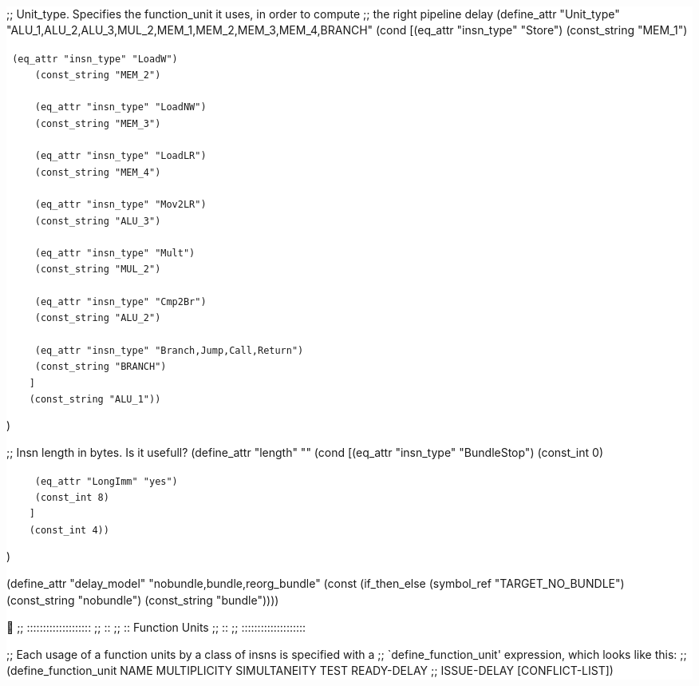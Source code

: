 

;; Unit_type. Specifies the function_unit it uses, in order to compute
;; the right pipeline delay
(define_attr "Unit_type" "ALU_1,ALU_2,ALU_3,MUL_2,MEM_1,MEM_2,MEM_3,MEM_4,BRANCH"
  (cond [(eq_attr "insn_type" "Store")
         (const_string "MEM_1")

	 (eq_attr "insn_type" "LoadW")
         (const_string "MEM_2")

         (eq_attr "insn_type" "LoadNW")
         (const_string "MEM_3")

         (eq_attr "insn_type" "LoadLR")
         (const_string "MEM_4")

         (eq_attr "insn_type" "Mov2LR")
         (const_string "ALU_3")

         (eq_attr "insn_type" "Mult")
         (const_string "MUL_2")

         (eq_attr "insn_type" "Cmp2Br")
         (const_string "ALU_2")

         (eq_attr "insn_type" "Branch,Jump,Call,Return")
         (const_string "BRANCH")
        ]
        (const_string "ALU_1"))
)



;; Insn length in bytes. Is it usefull?
(define_attr "length" ""
  (cond [(eq_attr "insn_type" "BundleStop")
         (const_int 0)

         (eq_attr "LongImm" "yes")
         (const_int 8)
        ]
        (const_int 4))
)


(define_attr "delay_model" "nobundle,bundle,reorg_bundle"
  (const (if_then_else (symbol_ref "TARGET_NO_BUNDLE")
		       (const_string "nobundle") (const_string "bundle"))))


;; ::::::::::::::::::::
;; ::
;; :: Function Units
;; ::
;; ::::::::::::::::::::

;; Each usage of a function units by a class of insns is specified with a
;; `define_function_unit' expression, which looks like this:
;; (define_function_unit NAME MULTIPLICITY SIMULTANEITY TEST READY-DELAY
;;   ISSUE-DELAY [CONFLICT-LIST])

